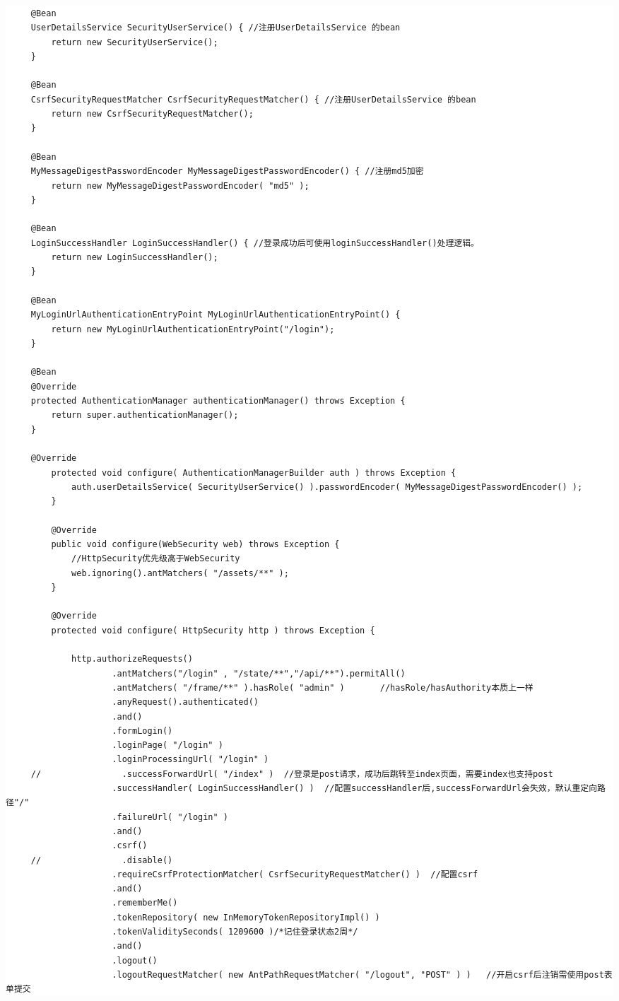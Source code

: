          @Bean
         UserDetailsService SecurityUserService() { //注册UserDetailsService 的bean
             return new SecurityUserService();
         }
     
         @Bean
         CsrfSecurityRequestMatcher CsrfSecurityRequestMatcher() { //注册UserDetailsService 的bean
             return new CsrfSecurityRequestMatcher();
         }
     
         @Bean
         MyMessageDigestPasswordEncoder MyMessageDigestPasswordEncoder() { //注册md5加密
             return new MyMessageDigestPasswordEncoder( "md5" );
         }
     
         @Bean
         LoginSuccessHandler LoginSuccessHandler() { //登录成功后可使用loginSuccessHandler()处理逻辑。
             return new LoginSuccessHandler();
         }
     
         @Bean
         MyLoginUrlAuthenticationEntryPoint MyLoginUrlAuthenticationEntryPoint() {
             return new MyLoginUrlAuthenticationEntryPoint("/login");
         }
     
         @Bean
         @Override
         protected AuthenticationManager authenticationManager() throws Exception {
             return super.authenticationManager();
         }
         
         @Override
             protected void configure( AuthenticationManagerBuilder auth ) throws Exception {
                 auth.userDetailsService( SecurityUserService() ).passwordEncoder( MyMessageDigestPasswordEncoder() );
             }
         
             @Override
             public void configure(WebSecurity web) throws Exception {
                 //HttpSecurity优先级高于WebSecurity
                 web.ignoring().antMatchers( "/assets/**" );
             }
         
             @Override
             protected void configure( HttpSecurity http ) throws Exception {
         
                 http.authorizeRequests()
                         .antMatchers("/login" , "/state/**","/api/**").permitAll()
                         .antMatchers( "/frame/**" ).hasRole( "admin" )       //hasRole/hasAuthority本质上一样
                         .anyRequest().authenticated()
                         .and()
                         .formLogin()
                         .loginPage( "/login" )
                         .loginProcessingUrl( "/login" )
         //                .successForwardUrl( "/index" )  //登录是post请求，成功后跳转至index页面，需要index也支持post
                         .successHandler( LoginSuccessHandler() )  //配置successHandler后,successForwardUrl会失效，默认重定向路径"/"
                         .failureUrl( "/login" )
                         .and()
                         .csrf()
         //                .disable()
                         .requireCsrfProtectionMatcher( CsrfSecurityRequestMatcher() )  //配置csrf
                         .and()
                         .rememberMe()
                         .tokenRepository( new InMemoryTokenRepositoryImpl() )
                         .tokenValiditySeconds( 1209600 )/*记住登录状态2周*/
                         .and()
                         .logout()
                         .logoutRequestMatcher( new AntPathRequestMatcher( "/logout", "POST" ) )   //开启csrf后注销需使用post表单提交
